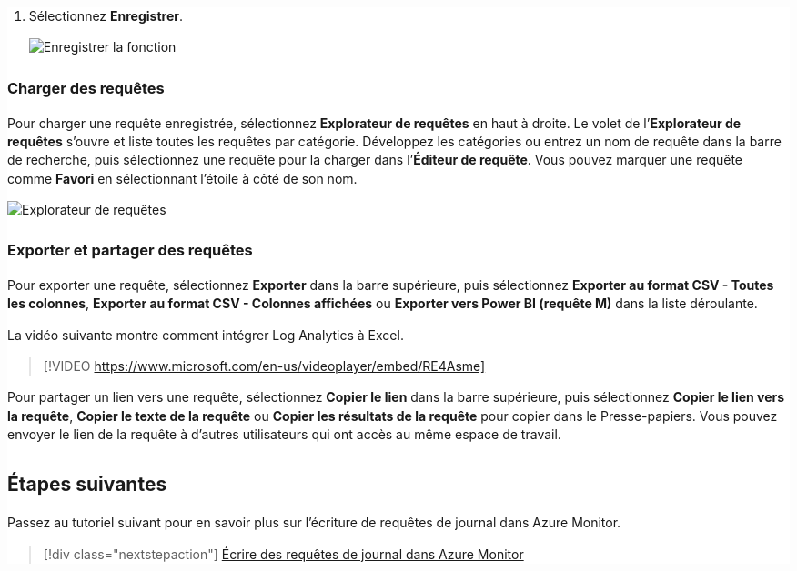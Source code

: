1. Sélectionnez **Enregistrer**.
   
   ![Enregistrer la fonction](media/get-started-portal/save-function.png)

### <a name="load-queries"></a>Charger des requêtes
Pour charger une requête enregistrée, sélectionnez **Explorateur de requêtes** en haut à droite. Le volet de l’**Explorateur de requêtes** s’ouvre et liste toutes les requêtes par catégorie. Développez les catégories ou entrez un nom de requête dans la barre de recherche, puis sélectionnez une requête pour la charger dans l’**Éditeur de requête**. Vous pouvez marquer une requête comme **Favori** en sélectionnant l’étoile à côté de son nom.

![Explorateur de requêtes](media/get-started-portal/query-explorer.png)

### <a name="export-and-share-queries"></a>Exporter et partager des requêtes
Pour exporter une requête, sélectionnez **Exporter** dans la barre supérieure, puis sélectionnez **Exporter au format CSV - Toutes les colonnes**, **Exporter au format CSV - Colonnes affichées** ou **Exporter vers Power BI (requête M)** dans la liste déroulante.

La vidéo suivante montre comment intégrer Log Analytics à Excel.

> [!VIDEO https://www.microsoft.com/en-us/videoplayer/embed/RE4Asme]

Pour partager un lien vers une requête, sélectionnez **Copier le lien** dans la barre supérieure, puis sélectionnez **Copier le lien vers la requête**, **Copier le texte de la requête** ou **Copier les résultats de la requête** pour copier dans le Presse-papiers. Vous pouvez envoyer le lien de la requête à d’autres utilisateurs qui ont accès au même espace de travail.

## <a name="next-steps"></a>Étapes suivantes

Passez au tutoriel suivant pour en savoir plus sur l’écriture de requêtes de journal dans Azure Monitor.
> [!div class="nextstepaction"]
> [Écrire des requêtes de journal dans Azure Monitor](get-started-queries.md)
